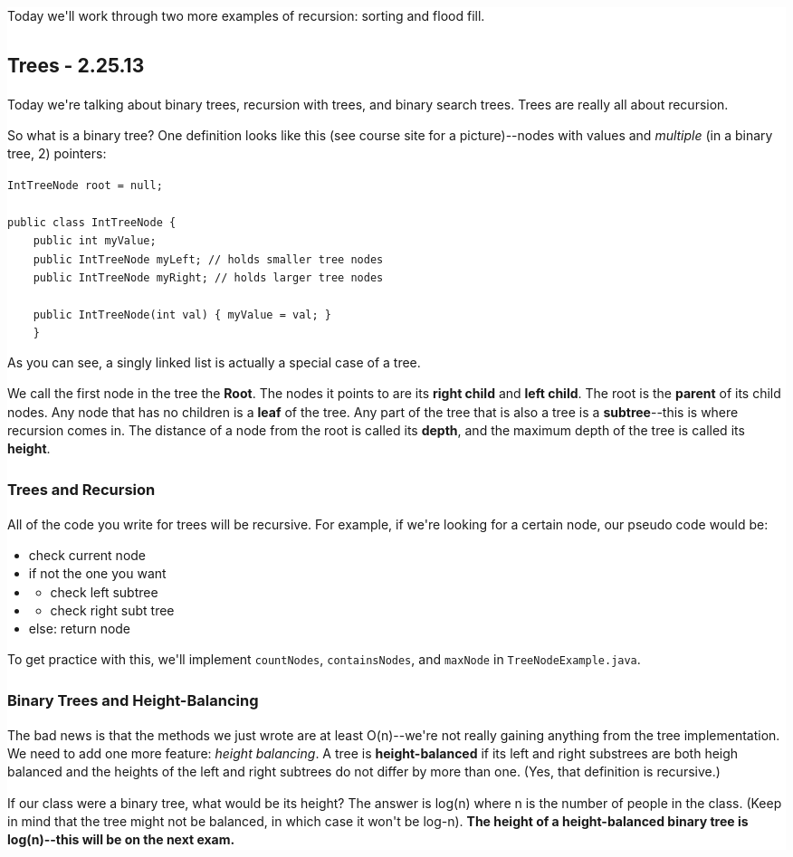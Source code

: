 Today we'll work through two more examples of recursion: sorting and flood fill. 

## Trees - 2.25.13

Today we're talking about binary trees, recursion with trees, and binary search trees. Trees are really all about recursion. 

So what is a binary tree? One definition looks like this (see course site for a picture)--nodes with values and *multiple* (in a binary tree, 2) pointers:

```
IntTreeNode root = null;

public class IntTreeNode {
    public int myValue;
    public IntTreeNode myLeft; // holds smaller tree nodes
    public IntTreeNode myRight; // holds larger tree nodes
    
    public IntTreeNode(int val) { myValue = val; }
    }
```
As you can see, a singly linked list is actually a special case of a tree. 

We call the first node in the tree the **Root**. The nodes it points to are its **right child** and **left child**. The root is the **parent** of its child nodes. Any node that has no children is a **leaf** of the tree. Any part of the tree that is also a tree is a **subtree**--this is where recursion comes in. The distance of a node from the root is called its **depth**, and the maximum depth of the tree is called its **height**. 

### Trees and Recursion

All of the code you write for trees will be recursive. For example, if we're looking for a certain node, our pseudo code would be:

- check current node
- if not the one you want
- - check left subtree
- - check right subt tree
- else: return node

To get practice with this, we'll implement `countNodes`, `containsNodes`, and `maxNode` in `TreeNodeExample.java`. 

### Binary Trees and Height-Balancing

The bad news is that the methods we just wrote are at least O(n)--we're not really gaining anything from the tree implementation. We need to add one more feature: *height balancing*. A tree is **height-balanced** if its left and right substrees are both heigh balanced and the heights of the left and right subtrees do not differ by more than one. (Yes, that definition is recursive.)

If our class were a binary tree, what would be its height? The answer is log(n) where n is the number of people in the class. (Keep in mind that the tree might not be balanced, in which case it won't be log-n). **The height of a height-balanced binary tree is log(n)--this will be on the next exam.**
